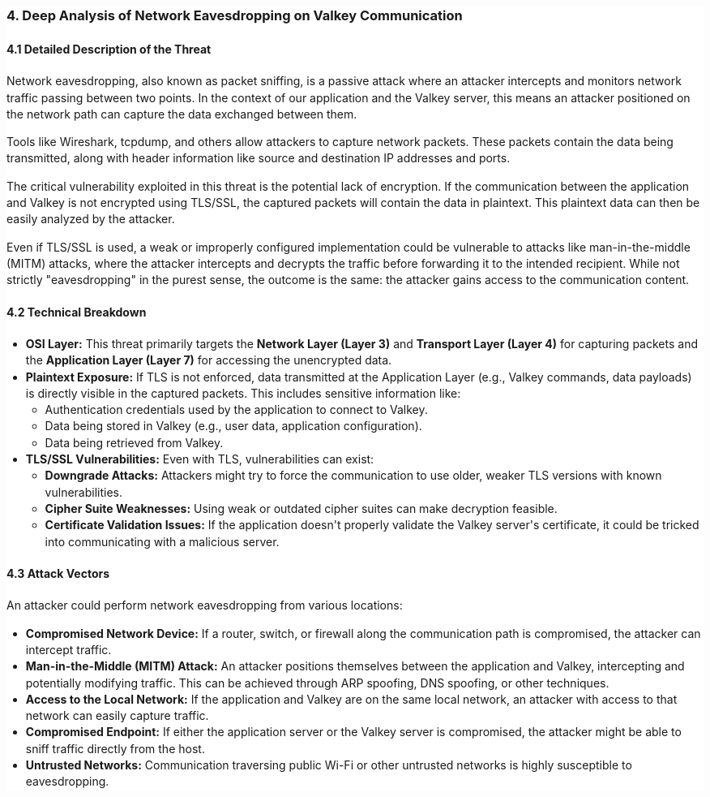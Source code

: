 
### 4. Deep Analysis of Network Eavesdropping on Valkey Communication

#### 4.1 Detailed Description of the Threat

Network eavesdropping, also known as packet sniffing, is a passive attack where an attacker intercepts and monitors network traffic passing between two points. In the context of our application and the Valkey server, this means an attacker positioned on the network path can capture the data exchanged between them.

Tools like Wireshark, tcpdump, and others allow attackers to capture network packets. These packets contain the data being transmitted, along with header information like source and destination IP addresses and ports.

The critical vulnerability exploited in this threat is the potential lack of encryption. If the communication between the application and Valkey is not encrypted using TLS/SSL, the captured packets will contain the data in plaintext. This plaintext data can then be easily analyzed by the attacker.

Even if TLS/SSL is used, a weak or improperly configured implementation could be vulnerable to attacks like man-in-the-middle (MITM) attacks, where the attacker intercepts and decrypts the traffic before forwarding it to the intended recipient. While not strictly "eavesdropping" in the purest sense, the outcome is the same: the attacker gains access to the communication content.

#### 4.2 Technical Breakdown

*   **OSI Layer:** This threat primarily targets the **Network Layer (Layer 3)** and **Transport Layer (Layer 4)** for capturing packets and the **Application Layer (Layer 7)** for accessing the unencrypted data.
*   **Plaintext Exposure:** If TLS is not enforced, data transmitted at the Application Layer (e.g., Valkey commands, data payloads) is directly visible in the captured packets. This includes sensitive information like:
    *   Authentication credentials used by the application to connect to Valkey.
    *   Data being stored in Valkey (e.g., user data, application configuration).
    *   Data being retrieved from Valkey.
*   **TLS/SSL Vulnerabilities:** Even with TLS, vulnerabilities can exist:
    *   **Downgrade Attacks:** Attackers might try to force the communication to use older, weaker TLS versions with known vulnerabilities.
    *   **Cipher Suite Weaknesses:** Using weak or outdated cipher suites can make decryption feasible.
    *   **Certificate Validation Issues:** If the application doesn't properly validate the Valkey server's certificate, it could be tricked into communicating with a malicious server.

#### 4.3 Attack Vectors

An attacker could perform network eavesdropping from various locations:

*   **Compromised Network Device:** If a router, switch, or firewall along the communication path is compromised, the attacker can intercept traffic.
*   **Man-in-the-Middle (MITM) Attack:** An attacker positions themselves between the application and Valkey, intercepting and potentially modifying traffic. This can be achieved through ARP spoofing, DNS spoofing, or other techniques.
*   **Access to the Local Network:** If the application and Valkey are on the same local network, an attacker with access to that network can easily capture traffic.
*   **Compromised Endpoint:** If either the application server or the Valkey server is compromised, the attacker might be able to sniff traffic directly from the host.
*   **Untrusted Networks:** Communication traversing public Wi-Fi or other untrusted networks is highly susceptible to eavesdropping.
